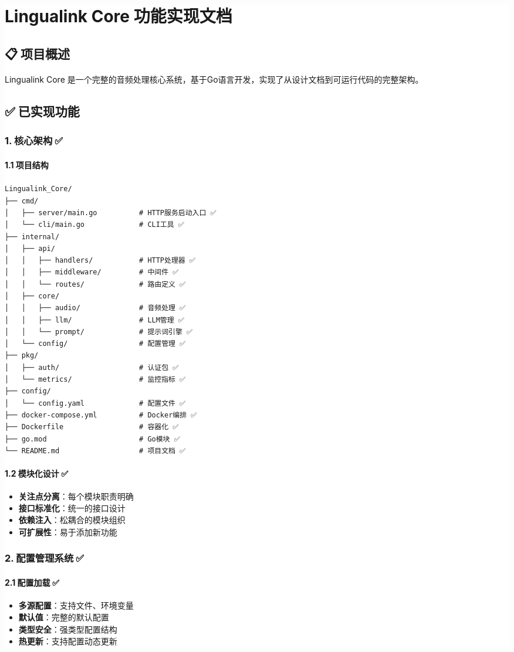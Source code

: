 # Lingualink Core 功能实现文档

## 📋 项目概述

Lingualink Core 是一个完整的音频处理核心系统，基于Go语言开发，实现了从设计文档到可运行代码的完整架构。

## ✅ 已实现功能

### 1. 核心架构 ✅

#### 1.1 项目结构
```
Lingualink_Core/
├── cmd/
│   ├── server/main.go          # HTTP服务启动入口 ✅
│   └── cli/main.go             # CLI工具 ✅
├── internal/
│   ├── api/
│   │   ├── handlers/           # HTTP处理器 ✅
│   │   ├── middleware/         # 中间件 ✅
│   │   └── routes/             # 路由定义 ✅
│   ├── core/
│   │   ├── audio/              # 音频处理 ✅
│   │   ├── llm/                # LLM管理 ✅
│   │   └── prompt/             # 提示词引擎 ✅
│   └── config/                 # 配置管理 ✅
├── pkg/
│   ├── auth/                   # 认证包 ✅
│   └── metrics/                # 监控指标 ✅
├── config/
│   └── config.yaml             # 配置文件 ✅
├── docker-compose.yml          # Docker编排 ✅
├── Dockerfile                  # 容器化 ✅
├── go.mod                      # Go模块 ✅
└── README.md                   # 项目文档 ✅
```

#### 1.2 模块化设计 ✅
- **关注点分离**：每个模块职责明确
- **接口标准化**：统一的接口设计
- **依赖注入**：松耦合的模块组织
- **可扩展性**：易于添加新功能

### 2. 配置管理系统 ✅

#### 2.1 配置加载 ✅
- **多源配置**：支持文件、环境变量
- **默认值**：完整的默认配置
- **类型安全**：强类型配置结构
- **热更新**：支持配置动态更新
